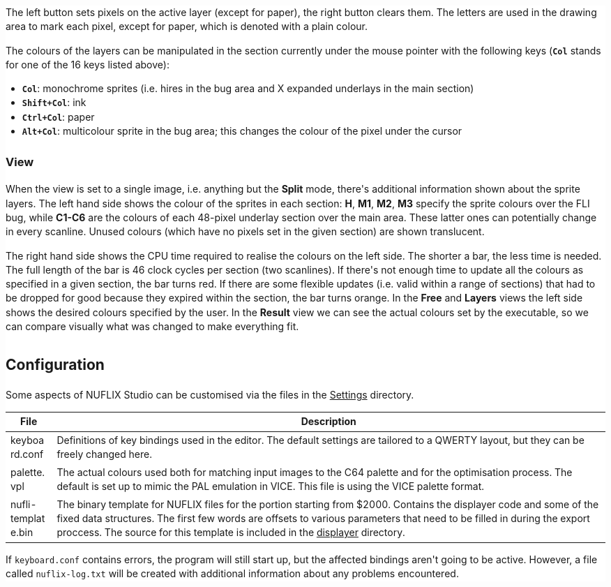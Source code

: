 The left button sets pixels on the active layer (except for paper), the right button clears them. The letters are used in the drawing area to mark each pixel, except for paper, which is denoted with a plain colour.

The colours of the layers can be manipulated in the section currently under the mouse pointer with the following keys (**`Col`** stands for one of the 16 keys listed above):

* **`Col`**: monochrome sprites (i.e. hires in the bug area and X expanded underlays in the main section)
* **`Shift+Col`**: ink
* **`Ctrl+Col`**: paper
* **`Alt+Col`**: multicolour sprite in the bug area; this changes the colour of the pixel under the cursor

### View

When the view is set to a single image, i.e. anything but the **Split** mode, there's additional information shown about the sprite layers. The left hand side shows the colour of the sprites in each section: **H**, **M1**, **M2**, **M3** specify the sprite colours over the FLI bug, while **C1-C6** are the colours of each 48-pixel underlay section over the main area. These latter ones can potentially change in every scanline. Unused colours (which have no pixels set in the given section) are shown translucent.

The right hand side shows the CPU time required to realise the colours on the left side. The shorter a bar, the less time is needed. The full length of the bar is 46 clock cycles per section (two scanlines). If there's not enough time to update all the colours as specified in a given section, the bar turns red. If there are some flexible updates (i.e. valid within a range of sections) that had to be dropped for good because they expired within the section, the bar turns orange. In the **Free** and **Layers** views the left side shows the desired colours specified by the user. In the **Result** view we can see the actual colours set by the executable, so we can compare visually what was changed to make everything fit.

## Configuration

Some aspects of NUFLIX Studio can be customised via the files in the [Settings](../NuflixStudio/Settings) directory.

| File | Description |
| --- | --- |
| keyboard.conf | Definitions of key bindings used in the editor. The default settings are tailored to a QWERTY layout, but they can be freely changed here. |
| palette.vpl | The actual colours used both for matching input images to the C64 palette and for the optimisation process. The default is set up to mimic the PAL emulation in VICE. This file is using the VICE palette format. |
| nufli-template.bin | The binary template for NUFLIX files for the portion starting from $2000. Contains the displayer code and some of the fixed data structures. The first few words are offsets to various parameters that need to be filled in during the export proccess. The source for this template is included in the [displayer](../displayer) directory. |

If `keyboard.conf` contains errors, the program will still start up, but the affected bindings aren't going to be active. However, a file called `nuflix-log.txt` will be created with additional information about any problems encountered.